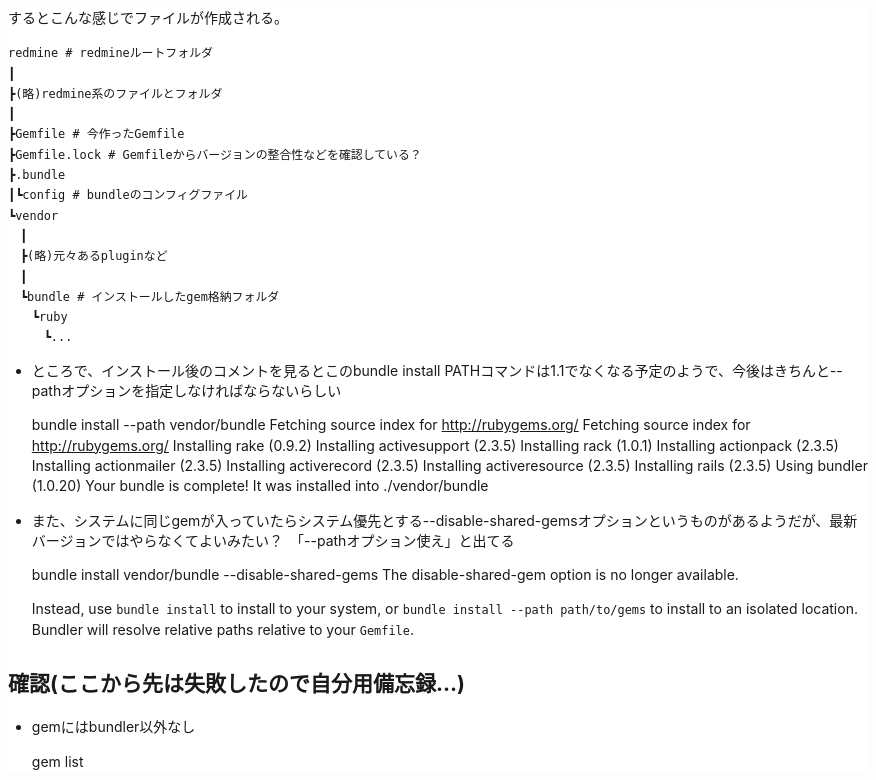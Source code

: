 するとこんな感じでファイルが作成される。

    redmine # redmineルートフォルダ
    ┃
    ┣(略)redmine系のファイルとフォルダ
    ┃
    ┣Gemfile # 今作ったGemfile
    ┣Gemfile.lock # Gemfileからバージョンの整合性などを確認している？
    ┣.bundle
    ┃┗config # bundleのコンフィグファイル
    ┗vendor
    　┃
    　┣(略)元々あるpluginなど
    　┃
    　┗bundle # インストールしたgem格納フォルダ
    　　┗ruby
    　　　┗...

-   ところで、インストール後のコメントを見るとこのbundle install PATHコマンドは1.1でなくなる予定のようで、今後はきちんと--pathオプションを指定しなければならないらしい



    bundle install --path vendor/bundle
    Fetching source index for http://rubygems.org/
    Fetching source index for http://rubygems.org/
    Installing rake (0.9.2)
    Installing activesupport (2.3.5)
    Installing rack (1.0.1)
    Installing actionpack (2.3.5)
    Installing actionmailer (2.3.5)
    Installing activerecord (2.3.5)
    Installing activeresource (2.3.5)
    Installing rails (2.3.5)
    Using bundler (1.0.20)
    Your bundle is complete! It was installed into ./vendor/bundle

-   また、システムに同じgemが入っていたらシステム優先とする--disable-shared-gemsオプションというものがあるようだが、最新バージョンではやらなくてよいみたい？　「--pathオプション使え」と出てる



     bundle install vendor/bundle --disable-shared-gems
    The disable-shared-gem option is no longer available.

    Instead, use `bundle install` to install to your system,
    or `bundle install --path path/to/gems` to install to an isolated
    location. Bundler will resolve relative paths relative to
    your `Gemfile`.

確認(ここから先は失敗したので自分用備忘録…)
-------------------------------------------

-   gemにはbundler以外なし



    gem list

